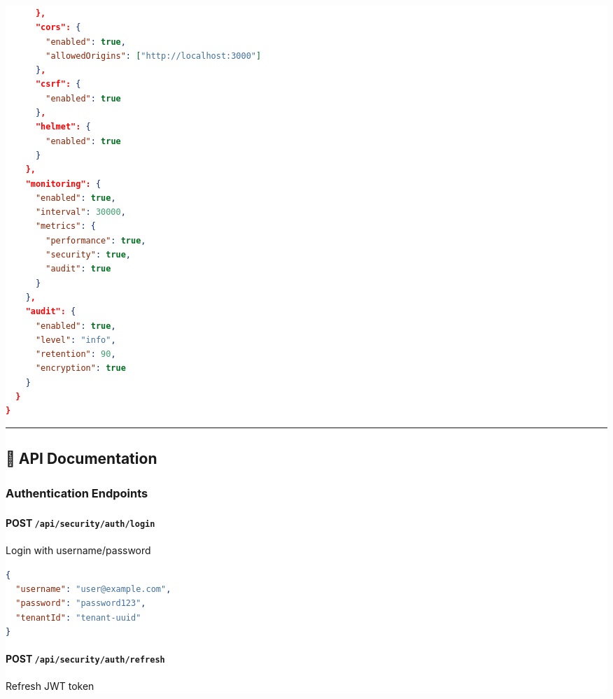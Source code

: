 ```json
      },
      "cors": {
        "enabled": true,
        "allowedOrigins": ["http://localhost:3000"]
      },
      "csrf": {
        "enabled": true
      },
      "helmet": {
        "enabled": true
      }
    },
    "monitoring": {
      "enabled": true,
      "interval": 30000,
      "metrics": {
        "performance": true,
        "security": true,
        "audit": true
      }
    },
    "audit": {
      "enabled": true,
      "level": "info",
      "retention": 90,
      "encryption": true
    }
  }
}
```

---

## 🔌 API Documentation

### Authentication Endpoints

#### POST `/api/security/auth/login`
Login with username/password

```json
{
  "username": "user@example.com",
  "password": "password123",
  "tenantId": "tenant-uuid"
}
```

#### POST `/api/security/auth/refresh`
Refresh JWT token
